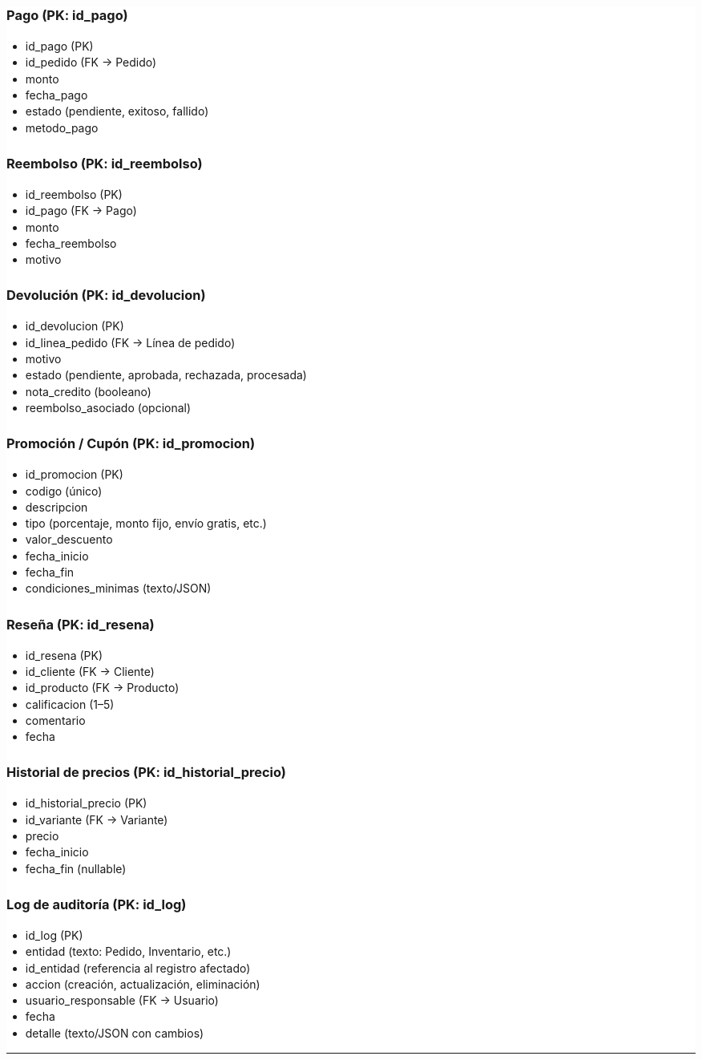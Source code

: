 ### Pago (PK: id_pago)
- id_pago (PK)  
- id_pedido (FK → Pedido)  
- monto  
- fecha_pago  
- estado (pendiente, exitoso, fallido)  
- metodo_pago  

### Reembolso (PK: id_reembolso)
- id_reembolso (PK)  
- id_pago (FK → Pago)  
- monto  
- fecha_reembolso  
- motivo  

### Devolución (PK: id_devolucion)
- id_devolucion (PK)  
- id_linea_pedido (FK → Línea de pedido)  
- motivo  
- estado (pendiente, aprobada, rechazada, procesada)  
- nota_credito (booleano)  
- reembolso_asociado (opcional)  

### Promoción / Cupón (PK: id_promocion)
- id_promocion (PK)  
- codigo (único)  
- descripcion  
- tipo (porcentaje, monto fijo, envío gratis, etc.)  
- valor_descuento  
- fecha_inicio  
- fecha_fin  
- condiciones_minimas (texto/JSON)  

### Reseña (PK: id_resena)
- id_resena (PK)  
- id_cliente (FK → Cliente)  
- id_producto (FK → Producto)  
- calificacion (1–5)  
- comentario  
- fecha  

### Historial de precios (PK: id_historial_precio)
- id_historial_precio (PK)  
- id_variante (FK → Variante)  
- precio  
- fecha_inicio  
- fecha_fin (nullable)  

### Log de auditoría (PK: id_log)
- id_log (PK)  
- entidad (texto: Pedido, Inventario, etc.)  
- id_entidad (referencia al registro afectado)  
- accion (creación, actualización, eliminación)  
- usuario_responsable (FK → Usuario)  
- fecha  
- detalle (texto/JSON con cambios)  

---